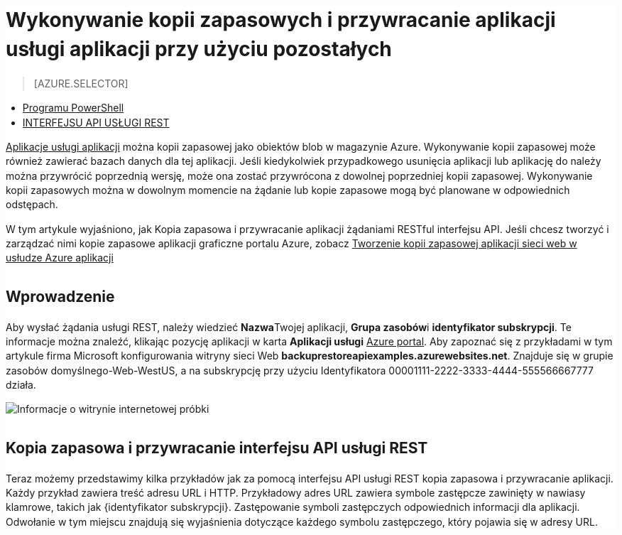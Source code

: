 <properties
    pageTitle="Wykonywanie kopii zapasowych i przywracanie aplikacji usługi aplikacji przy użyciu pozostałych"
    description="Dowiedz się, jak za pomocą interfejsu API RESTful wykonywanie kopii zapasowych i przywracanie aplikacji w usłudze Azure aplikacji"
    services="app-service"
    documentationCenter=""
    authors="NKing92"
    manager="wpickett"
    editor="" />

<tags
    ms.service="app-service"
    ms.workload="na"
    ms.tgt_pltfrm="na"
    ms.devlang="na"
    ms.topic="article"
    ms.date="08/10/2016"
    ms.author="nicking"/>
# <a name="use-rest-to-back-up-and-restore-app-service-apps"></a>Wykonywanie kopii zapasowych i przywracanie aplikacji usługi aplikacji przy użyciu pozostałych

> [AZURE.SELECTOR]
- [Programu PowerShell](../app-service/app-service-powershell-backup.md)
- [INTERFEJSU API USŁUGI REST](websites-csm-backup.md)

[Aplikacje usługi aplikacji](https://azure.microsoft.com/services/app-service/web/) można kopii zapasowej jako obiektów blob w magazynie Azure. Wykonywanie kopii zapasowej może również zawierać bazach danych dla tej aplikacji. Jeśli kiedykolwiek przypadkowego usunięcia aplikacji lub aplikację do należy można przywrócić poprzednią wersję, może ona zostać przywrócona z dowolnej poprzedniej kopii zapasowej. Wykonywanie kopii zapasowych można w dowolnym momencie na żądanie lub kopie zapasowe mogą być planowane w odpowiednich odstępach.

W tym artykule wyjaśniono, jak Kopia zapasowa i przywracanie aplikacji żądaniami RESTful interfejsu API. Jeśli chcesz tworzyć i zarządzać nimi kopie zapasowe aplikacji graficzne portalu Azure, zobacz [Tworzenie kopii zapasowej aplikacji sieci web w usłudze Azure aplikacji](web-sites-backup.md)

<a name="gettingstarted"></a>
## <a name="getting-started"></a>Wprowadzenie
Aby wysłać żądania usługi REST, należy wiedzieć **Nazwa**Twojej aplikacji, **Grupa zasobów**i **identyfikator subskrypcji**. Te informacje można znaleźć, klikając pozycję aplikacji w karta **Aplikacji usługi** [Azure portal](https://portal.azure.com). Aby zapoznać się z przykładami w tym artykule firma Microsoft konfigurowania witryny sieci Web **backuprestoreapiexamples.azurewebsites.net**. Znajduje się w grupie zasobów domyślnego-Web-WestUS, a na subskrypcję przy użyciu Identyfikatora 00001111-2222-3333-4444-555566667777 działa.

![Informacje o witrynie internetowej próbki][SampleWebsiteInformation]

<a name="backup-restore-rest-api"></a>
## <a name="backup-and-restore-rest-api"></a>Kopia zapasowa i przywracanie interfejsu API usługi REST
Teraz możemy przedstawimy kilka przykładów jak za pomocą interfejsu API usługi REST kopia zapasowa i przywracanie aplikacji. Każdy przykład zawiera treść adresu URL i HTTP. Przykładowy adres URL zawiera symbole zastępcze zawinięty w nawiasy klamrowe, takich jak {identyfikator subskrypcji}. Zastępowanie symboli zastępczych odpowiednich informacji dla aplikacji. Odwołanie w tym miejscu znajdują się wyjaśnienia dotyczące każdego symbolu zastępczego, który pojawia się w adresy URL.


[SampleWebsiteInformation]: ./media/websites-csm-backup/01siteconfig.png